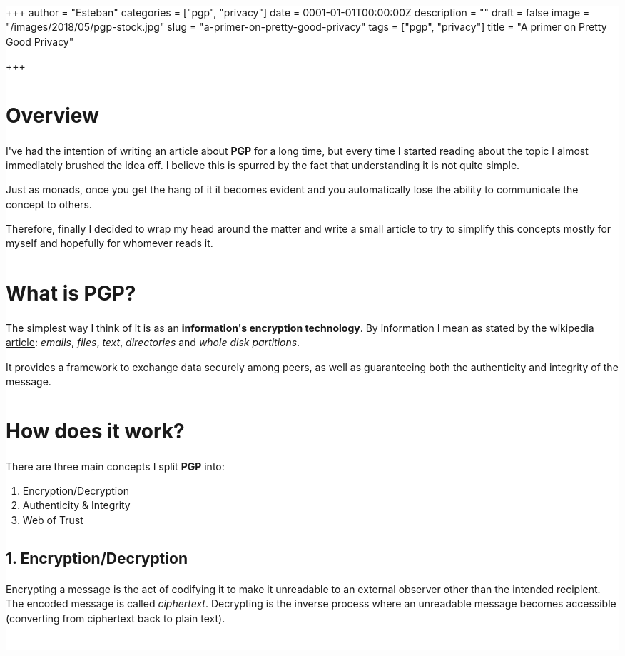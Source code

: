 +++
author = "Esteban"
categories = ["pgp", "privacy"]
date = 0001-01-01T00:00:00Z
description = ""
draft = false
image = "/images/2018/05/pgp-stock.jpg"
slug = "a-primer-on-pretty-good-privacy"
tags = ["pgp", "privacy"]
title = "A primer on Pretty Good Privacy"

+++


# Overview

I've had the intention of writing an article about **PGP** for a long time, but every time I started reading about the topic I almost immediately brushed the idea off. I believe this is spurred by the fact that understanding it is not quite simple. 

Just as monads, once you get the hang of it it becomes evident and you automatically lose the ability to communicate the concept to others.

Therefore, finally I decided to wrap my head around the matter and write a small article to try to simplify this concepts mostly for myself and hopefully for whomever reads it.

# What is **PGP**?

The simplest way I think of it is as an **information's encryption technology**. By information I mean as stated by [the wikipedia article](https://en.wikipedia.org/wiki/Pretty_Good_Privacy): *emails*, *files*, *text*, *directories* and *whole disk partitions*.

It provides a framework to exchange data securely among peers, as well as guaranteeing both the authenticity and integrity of the message.

# How does it work?

There are three main concepts I split **PGP** into:

1. Encryption/Decryption
2. Authenticity & Integrity
3. Web of Trust


## 1. Encryption/Decryption

Encrypting a message is the act of codifying it to make it unreadable to an external observer other than the intended recipient. The encoded message is called *ciphertext*. Decrypting is the inverse process where an unreadable message becomes accessible (converting from ciphertext back to plain text).

<br>
